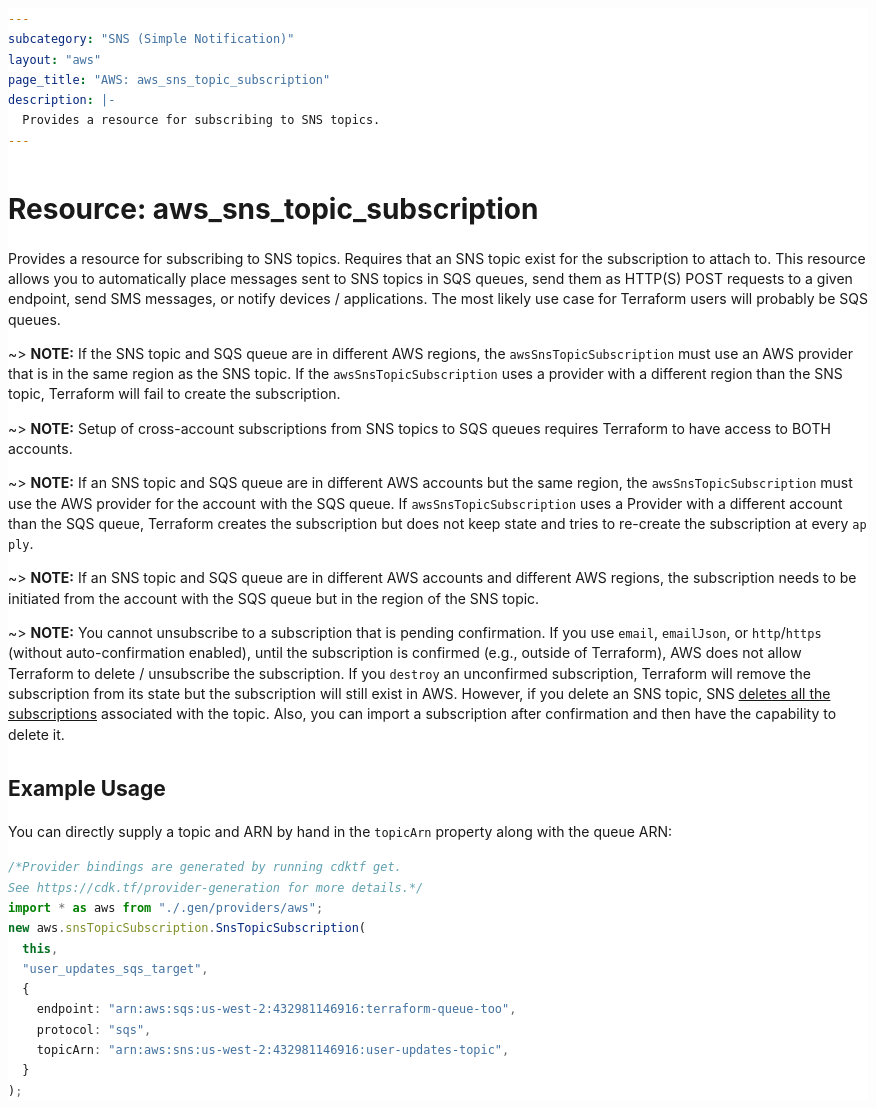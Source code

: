 ```yaml
---
subcategory: "SNS (Simple Notification)"
layout: "aws"
page_title: "AWS: aws_sns_topic_subscription"
description: |-
  Provides a resource for subscribing to SNS topics.
---
```


# Resource: aws\_sns\_topic\_subscription

Provides a resource for subscribing to SNS topics. Requires that an SNS topic exist for the subscription to attach to. This resource allows you to automatically place messages sent to SNS topics in SQS queues, send them as HTTP(S) POST requests to a given endpoint, send SMS messages, or notify devices / applications. The most likely use case for Terraform users will probably be SQS queues.

\~> **NOTE:** If the SNS topic and SQS queue are in different AWS regions, the `awsSnsTopicSubscription` must use an AWS provider that is in the same region as the SNS topic. If the `awsSnsTopicSubscription` uses a provider with a different region than the SNS topic, Terraform will fail to create the subscription.

\~> **NOTE:** Setup of cross-account subscriptions from SNS topics to SQS queues requires Terraform to have access to BOTH accounts.

\~> **NOTE:** If an SNS topic and SQS queue are in different AWS accounts but the same region, the `awsSnsTopicSubscription` must use the AWS provider for the account with the SQS queue. If `awsSnsTopicSubscription` uses a Provider with a different account than the SQS queue, Terraform creates the subscription but does not keep state and tries to re-create the subscription at every `apply`.

\~> **NOTE:** If an SNS topic and SQS queue are in different AWS accounts and different AWS regions, the subscription needs to be initiated from the account with the SQS queue but in the region of the SNS topic.

\~> **NOTE:** You cannot unsubscribe to a subscription that is pending confirmation. If you use `email`, `emailJson`, or `http`/`https` (without auto-confirmation enabled), until the subscription is confirmed (e.g., outside of Terraform), AWS does not allow Terraform to delete / unsubscribe the subscription. If you `destroy` an unconfirmed subscription, Terraform will remove the subscription from its state but the subscription will still exist in AWS. However, if you delete an SNS topic, SNS [deletes all the subscriptions](https://docs.aws.amazon.com/sns/latest/dg/sns-delete-subscription-topic.html) associated with the topic. Also, you can import a subscription after confirmation and then have the capability to delete it.

## Example Usage

You can directly supply a topic and ARN by hand in the `topicArn` property along with the queue ARN:

```typescript
/*Provider bindings are generated by running cdktf get.
See https://cdk.tf/provider-generation for more details.*/
import * as aws from "./.gen/providers/aws";
new aws.snsTopicSubscription.SnsTopicSubscription(
  this,
  "user_updates_sqs_target",
  {
    endpoint: "arn:aws:sqs:us-west-2:432981146916:terraform-queue-too",
    protocol: "sqs",
    topicArn: "arn:aws:sns:us-west-2:432981146916:user-updates-topic",
  }
);

```
